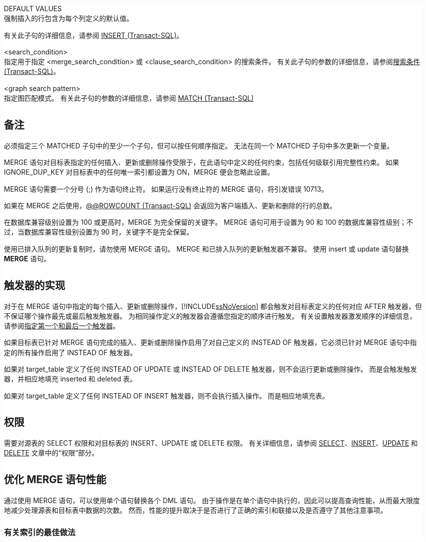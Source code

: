 DEFAULT VALUES  
强制插入的行包含为每个列定义的默认值。  
  
有关此子句的详细信息，请参阅 [INSERT (Transact-SQL)](../../t-sql/statements/insert-transact-sql.md)。  
  
\<search_condition>  
指定用于指定 \<merge_search_condition> 或 \<clause_search_condition> 的搜索条件。 有关此子句的参数的详细信息，请参阅[搜索条件 (Transact-SQL)](../../t-sql/queries/search-condition-transact-sql.md)。  

\<graph search pattern>  
指定图匹配模式。 有关此子句的参数的详细信息，请参阅 [MATCH &#40;Transact-SQL&#41;](../../t-sql/queries/match-sql-graph.md)
  
## <a name="remarks"></a>备注

必须指定三个 MATCHED 子句中的至少一个子句，但可以按任何顺序指定。 无法在同一个 MATCHED 子句中多次更新一个变量。  
  
MERGE 语句对目标表指定的任何插入、更新或删除操作受限于，在此语句中定义的任何约束，包括任何级联引用完整性约束。 如果 IGNORE_DUP_KEY 对目标表中的任何唯一索引都设置为 ON，MERGE 便会忽略此设置。  
  
MERGE 语句需要一个分号 (;) 作为语句终止符。 如果运行没有终止符的 MERGE 语句，将引发错误 10713。  
  
如果在 MERGE 之后使用，[@@ROWCOUNT (Transact-SQL)](../../t-sql/functions/rowcount-transact-sql.md) 会返回为客户端插入、更新和删除的行的总数。  
  
在数据库兼容级别设置为 100 或更高时，MERGE 为完全保留的关键字。 MERGE 语句可用于设置为 90 和 100 的数据库兼容性级别；不过，当数据库兼容性级别设置为 90 时，关键字不是完全保留。  
  
使用已排入队列的更新复制时，请勿使用 MERGE 语句。 MERGE 和已排入队列的更新触发器不兼容。 使用 insert 或 update 语句替换 **MERGE** 语句。  
  
## <a name="trigger-implementation"></a>触发器的实现

对于在 MERGE 语句中指定的每个插入、更新或删除操作，[!INCLUDE[ssNoVersion](../../includes/ssnoversion-md.md)] 都会触发对目标表定义的任何对应 AFTER 触发器，但不保证哪个操作最先或最后触发触发器。 为相同操作定义的触发器会遵循您指定的顺序进行触发。 有关设置触发器激发顺序的详细信息，请参阅[指定第一个和最后一个触发器](../../relational-databases/triggers/specify-first-and-last-triggers.md)。  
  
如果目标表已针对 MERGE 语句完成的插入、更新或删除操作启用了对自己定义的 INSTEAD OF 触发器，它必须已针对 MERGE 语句中指定的所有操作启用了 INSTEAD OF 触发器。  
  
如果对 target_table 定义了任何 INSTEAD OF UPDATE 或 INSTEAD OF DELETE 触发器，则不会运行更新或删除操作。 而是会触发触发器，并相应地填充 inserted 和 deleted 表。  
  
如果对 target_table 定义了任何 INSTEAD OF INSERT 触发器，则不会执行插入操作。 而是相应地填充表。  
  
## <a name="permissions"></a>权限

需要对源表的 SELECT 权限和对目标表的 INSERT、UPDATE 或 DELETE 权限。 有关详细信息，请参阅 [SELECT](../../t-sql/queries/select-transact-sql.md)、[INSERT](../../t-sql/statements/insert-transact-sql.md)、[UPDATE](../../t-sql/queries/update-transact-sql.md) 和 [DELETE](../../t-sql/statements/delete-transact-sql.md) 文章中的“权限”部分。  
  
## <a name="optimizing-merge-statement-performance"></a>优化 MERGE 语句性能

通过使用 MERGE 语句，可以使用单个语句替换各个 DML 语句。 由于操作是在单个语句中执行的，因此可以提高查询性能，从而最大限度地减少处理源表和目标表中数据的次数。 然而，性能的提升取决于是否进行了正确的索引和联接以及是否遵守了其他注意事项。

### <a name="index-best-practices"></a>有关索引的最佳做法
